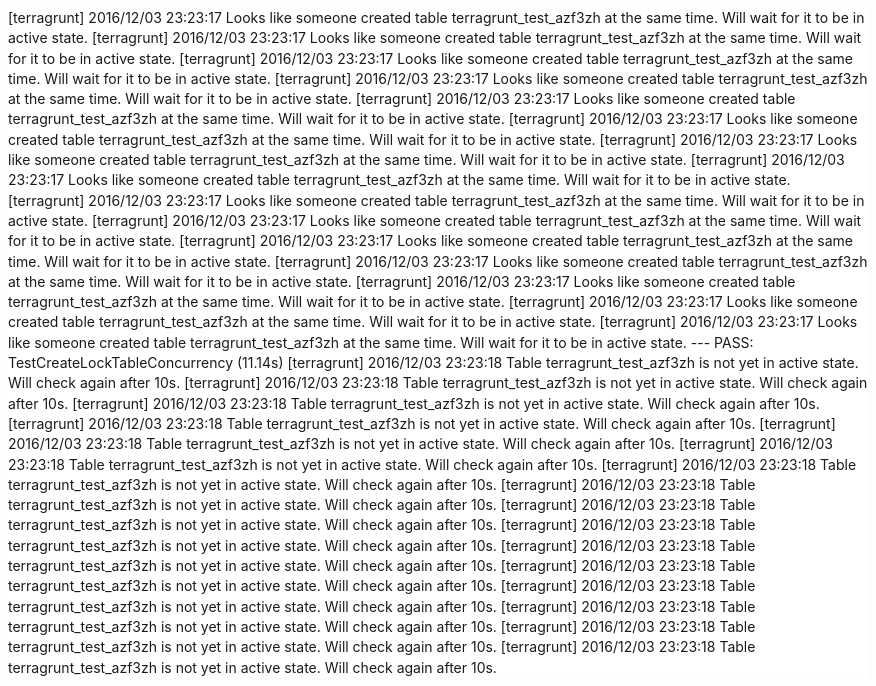[terragrunt] 2016/12/03 23:23:17 Looks like someone created table terragrunt_test_azf3zh at the same time. Will wait for it to be in active state.
[terragrunt] 2016/12/03 23:23:17 Looks like someone created table terragrunt_test_azf3zh at the same time. Will wait for it to be in active state.
[terragrunt] 2016/12/03 23:23:17 Looks like someone created table terragrunt_test_azf3zh at the same time. Will wait for it to be in active state.
[terragrunt] 2016/12/03 23:23:17 Looks like someone created table terragrunt_test_azf3zh at the same time. Will wait for it to be in active state.
[terragrunt] 2016/12/03 23:23:17 Looks like someone created table terragrunt_test_azf3zh at the same time. Will wait for it to be in active state.
[terragrunt] 2016/12/03 23:23:17 Looks like someone created table terragrunt_test_azf3zh at the same time. Will wait for it to be in active state.
[terragrunt] 2016/12/03 23:23:17 Looks like someone created table terragrunt_test_azf3zh at the same time. Will wait for it to be in active state.
[terragrunt] 2016/12/03 23:23:17 Looks like someone created table terragrunt_test_azf3zh at the same time. Will wait for it to be in active state.
[terragrunt] 2016/12/03 23:23:17 Looks like someone created table terragrunt_test_azf3zh at the same time. Will wait for it to be in active state.
[terragrunt] 2016/12/03 23:23:17 Looks like someone created table terragrunt_test_azf3zh at the same time. Will wait for it to be in active state.
[terragrunt] 2016/12/03 23:23:17 Looks like someone created table terragrunt_test_azf3zh at the same time. Will wait for it to be in active state.
[terragrunt] 2016/12/03 23:23:17 Looks like someone created table terragrunt_test_azf3zh at the same time. Will wait for it to be in active state.
[terragrunt] 2016/12/03 23:23:17 Looks like someone created table terragrunt_test_azf3zh at the same time. Will wait for it to be in active state.
[terragrunt] 2016/12/03 23:23:17 Looks like someone created table terragrunt_test_azf3zh at the same time. Will wait for it to be in active state.
[terragrunt] 2016/12/03 23:23:17 Looks like someone created table terragrunt_test_azf3zh at the same time. Will wait for it to be in active state.
--- PASS: TestCreateLockTableConcurrency (11.14s)
[terragrunt] 2016/12/03 23:23:18 Table terragrunt_test_azf3zh is not yet in active state. Will check again after 10s.
[terragrunt] 2016/12/03 23:23:18 Table terragrunt_test_azf3zh is not yet in active state. Will check again after 10s.
[terragrunt] 2016/12/03 23:23:18 Table terragrunt_test_azf3zh is not yet in active state. Will check again after 10s.
[terragrunt] 2016/12/03 23:23:18 Table terragrunt_test_azf3zh is not yet in active state. Will check again after 10s.
[terragrunt] 2016/12/03 23:23:18 Table terragrunt_test_azf3zh is not yet in active state. Will check again after 10s.
[terragrunt] 2016/12/03 23:23:18 Table terragrunt_test_azf3zh is not yet in active state. Will check again after 10s.
[terragrunt] 2016/12/03 23:23:18 Table terragrunt_test_azf3zh is not yet in active state. Will check again after 10s.
[terragrunt] 2016/12/03 23:23:18 Table terragrunt_test_azf3zh is not yet in active state. Will check again after 10s.
[terragrunt] 2016/12/03 23:23:18 Table terragrunt_test_azf3zh is not yet in active state. Will check again after 10s.
[terragrunt] 2016/12/03 23:23:18 Table terragrunt_test_azf3zh is not yet in active state. Will check again after 10s.
[terragrunt] 2016/12/03 23:23:18 Table terragrunt_test_azf3zh is not yet in active state. Will check again after 10s.
[terragrunt] 2016/12/03 23:23:18 Table terragrunt_test_azf3zh is not yet in active state. Will check again after 10s.
[terragrunt] 2016/12/03 23:23:18 Table terragrunt_test_azf3zh is not yet in active state. Will check again after 10s.
[terragrunt] 2016/12/03 23:23:18 Table terragrunt_test_azf3zh is not yet in active state. Will check again after 10s.
[terragrunt] 2016/12/03 23:23:18 Table terragrunt_test_azf3zh is not yet in active state. Will check again after 10s.
[terragrunt] 2016/12/03 23:23:18 Table terragrunt_test_azf3zh is not yet in active state. Will check again after 10s.